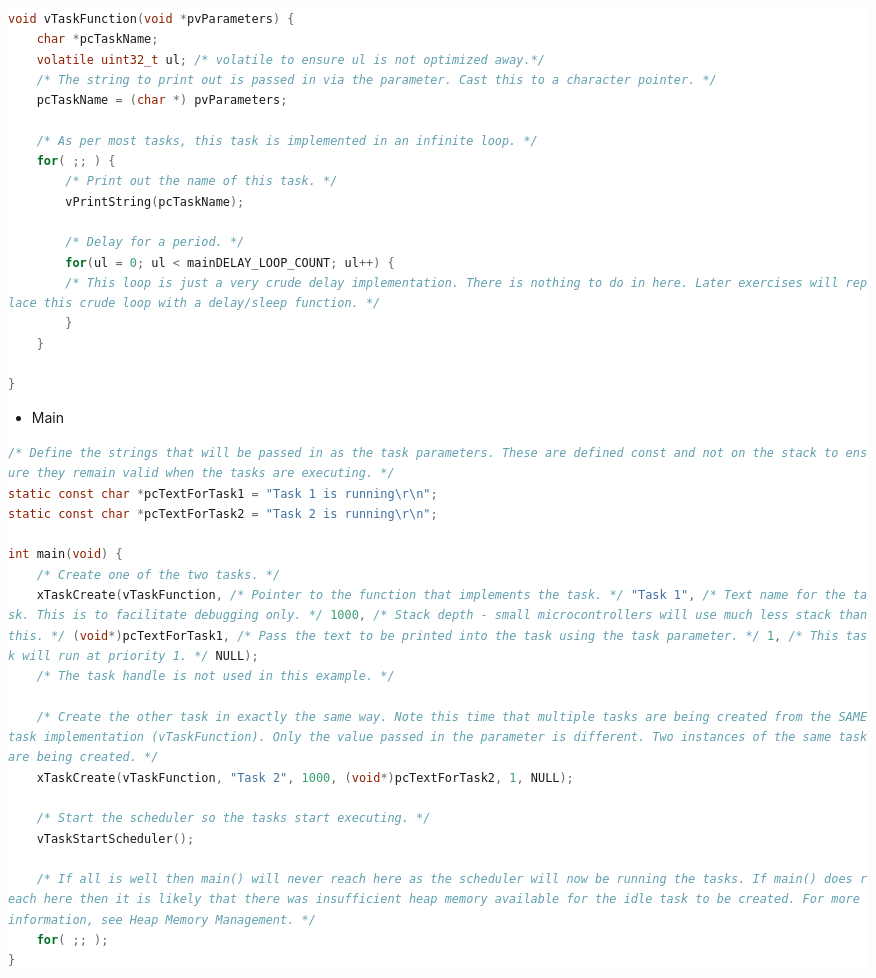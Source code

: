   ```c
  void vTaskFunction(void *pvParameters) {
      char *pcTaskName;
      volatile uint32_t ul; /* volatile to ensure ul is not optimized away.*/
      /* The string to print out is passed in via the parameter. Cast this to a character pointer. */
      pcTaskName = (char *) pvParameters;
  
      /* As per most tasks, this task is implemented in an infinite loop. */
      for( ;; ) {
          /* Print out the name of this task. */
          vPrintString(pcTaskName);
  
          /* Delay for a period. */
          for(ul = 0; ul < mainDELAY_LOOP_COUNT; ul++) {
          /* This loop is just a very crude delay implementation. There is nothing to do in here. Later exercises will replace this crude loop with a delay/sleep function. */
          }
      }
      
  }
  ```

  - Main

  ```c
  /* Define the strings that will be passed in as the task parameters. These are defined const and not on the stack to ensure they remain valid when the tasks are executing. */
  static const char *pcTextForTask1 = "Task 1 is running\r\n";
  static const char *pcTextForTask2 = "Task 2 is running\r\n";
  
  int main(void) {
      /* Create one of the two tasks. */
      xTaskCreate(vTaskFunction, /* Pointer to the function that implements the task. */ "Task 1", /* Text name for the task. This is to facilitate debugging only. */ 1000, /* Stack depth - small microcontrollers will use much less stack than this. */ (void*)pcTextForTask1, /* Pass the text to be printed into the task using the task parameter. */ 1, /* This task will run at priority 1. */ NULL);
      /* The task handle is not used in this example. */
  
      /* Create the other task in exactly the same way. Note this time that multiple tasks are being created from the SAME task implementation (vTaskFunction). Only the value passed in the parameter is different. Two instances of the same task are being created. */
      xTaskCreate(vTaskFunction, "Task 2", 1000, (void*)pcTextForTask2, 1, NULL);
  
      /* Start the scheduler so the tasks start executing. */
      vTaskStartScheduler();
  
      /* If all is well then main() will never reach here as the scheduler will now be running the tasks. If main() does reach here then it is likely that there was insufficient heap memory available for the idle task to be created. For more information, see Heap Memory Management. */
      for( ;; );
  }
  ```
